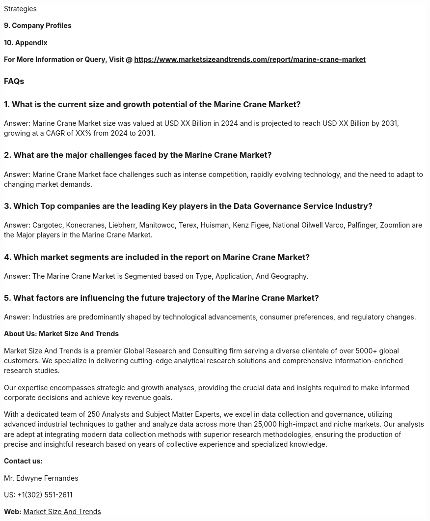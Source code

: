 Strategies</span></li></ul></div><div class="" data-test-id=""><p><strong><span class="">9. Company Profiles</span></strong></p></div><div class="" data-test-id=""><p><strong><span class="">10. Appendix</span></strong></p></div><div class="" data-test-id=""><p><strong><span class="">For More Information or Query, Visit @ <a href="https://www.marketsizeandtrends.com/report/marine-crane-market" target="_blank">https://www.marketsizeandtrends.com/report/marine-crane-market</a></span></strong></p></div><div class="" data-test-id=""><div class="article-main__content" data-test-id="publishing-text-block"><h3><strong><span class="">FAQs</span></strong></h3></div><div class="article-main__content" data-test-id="publishing-text-block"><h3><span class="">1. What is the current size and growth potential of the Marine Crane Market?</span></h3></div><div class="article-main__content" data-test-id="publishing-text-block"><p><span class="font-[700]">Answer</span><span class="">: Marine Crane Market size was valued at USD XX Billion in 2024 and is projected to reach USD XX Billion by 2031, growing at a CAGR of XX% from 2024 to 2031.</span></p></div><div class="article-main__content" data-test-id="publishing-text-block"><h3><span class="">2. What are the major challenges faced by the Marine Crane Market?</span></h3></div><div class="article-main__content" data-test-id="publishing-text-block"><p><span class="font-[700]">Answer</span><span class="">: Marine Crane Market face challenges such as intense competition, rapidly evolving technology, and the need to adapt to changing market demands.</span></p></div><div class="article-main__content" data-test-id="publishing-text-block"><h3><span class="">3. Which Top companies are the leading Key players in the Data Governance Service Industry?</span></h3></div><div class="article-main__content" data-test-id="publishing-text-block"><p><span class="font-[700]">Answer</span><span class="">: Cargotec, Konecranes, Liebherr, Manitowoc, Terex, Huisman, Kenz Figee, National Oilwell Varco, Palfinger, Zoomlion are the Major players in the Marine Crane Market.</span></p></div><div class="article-main__content" data-test-id="publishing-text-block"><h3><span class="">4. Which market segments are included in the report on Marine Crane Market?</span></h3></div><div class="article-main__content" data-test-id="publishing-text-block"><p><span class="font-[700]">Answer</span><span class="">: The Marine Crane Market is Segmented based on Type, Application, And Geography.</span></p></div><div class="article-main__content" data-test-id="publishing-text-block"><h3><span class="">5. What factors are influencing the future trajectory of the Marine Crane Market?</span></h3></div><div class="article-main__content" data-test-id="publishing-text-block"><p><span class="font-[700]">Answer:</span><span class="">&nbsp;Industries are predominantly shaped by technological advancements, consumer preferences, and regulatory changes.</span></p></div><p><strong><span class="">About Us: Market Size And Trends</span></strong></p></div><div class="" data-test-id=""><p><span class="">Market Size And Trends is a premier Global Research and Consulting firm serving a diverse clientele of over 5000+ global customers. We specialize in delivering cutting-edge analytical research solutions and comprehensive information-enriched research studies.</span></p></div><div class="" data-test-id=""><p><span class="">Our expertise encompasses strategic and growth analyses, providing the crucial data and insights required to make informed corporate decisions and achieve key revenue goals.</span></p></div><div class="" data-test-id=""><p><span class="">With a dedicated team of 250 Analysts and Subject Matter Experts, we excel in data collection and governance, utilizing advanced industrial techniques to gather and analyze data across more than 25,000 high-impact and niche markets. Our analysts are adept at integrating modern data collection methods with superior research methodologies, ensuring the production of precise and insightful research based on years of collective experience and specialized knowledge.</span></p></div><div class="" data-test-id=""><p><strong><span class="">Contact us:</span></strong></p></div><div class="" data-test-id=""><p><span class="">Mr. Edwyne Fernandes</span></p></div><div class="" data-test-id=""><p><span class="">US: +1(302) 551-2611<br /></span></p><p><span class=""><strong>Web:</strong> <a href="https://www.marketsizeandtrends.com/" target="_blank">Market Size And Trends</a></span></p></div>
